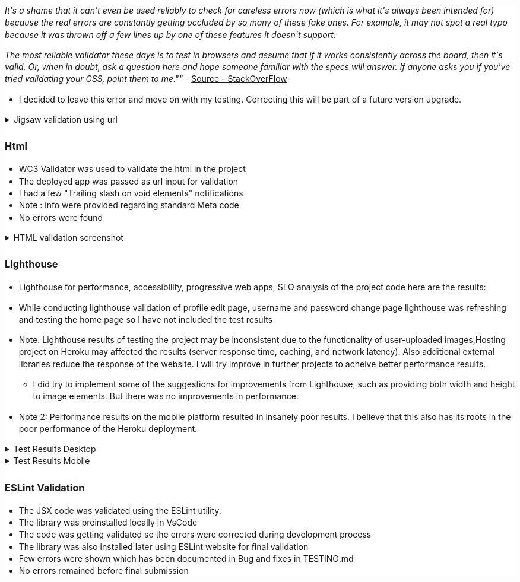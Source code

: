   _It's a shame that it can't even be used reliably to check for careless errors now (which is what it's always been intended for) because the real errors are constantly getting occluded by so many of these fake ones. For example, it may not spot a real typo because it was thrown off a few lines up by one of these features it doesn't support._

  _The most reliable validator these days is to test in browsers and assume that if it works consistently across the board, then it's valid. Or, when in doubt, ask a question here and hope someone familiar with the specs will answer. If anyone asks you if you've tried validating your CSS, point them to me.""_ - [Source - StackOverFlow](https://stackoverflow.com/questions/57661659/w3c-css-validation-parse-error-on-variables)<br>

- I decided to leave this error and move on with my testing. Correcting this will be part of a future version upgrade.

<details><summary>Jigsaw validation using url</summary></details>

### Html

- [WC3 Validator](https://validator.w3.org/) was used to validate the html in the project
- The deployed app was passed as url input for validation
- I had a few "Trailing slash on void elements" notifications
- Note : info were provided regarding standard Meta code
- No errors were found

<details><summary>HTML validation screenshot</summary></details>

### Lighthouse

- [Lighthouse](https://developers.google.com/web/tools/lighthouse/) for performance, accessibility, progressive web apps, SEO analysis of the project code here are the results:

- While conducting lighthouse validation of profile edit page, username and password change page lighthouse was refreshing and testing the home page so I have not included the test results

- Note: Lighthouse results of testing the project may be inconsistent due to the functionality of user-uploaded images,Hosting project on Heroku may affected the results (server response time, caching, and network latency). Also additional external libraries reduce the response of the website. I will try improve in further projects to acheive better performance results.

  - I did try to implement some of the suggestions for improvements from Lighthouse, such as providing both width and height to image elements. But there was no improvements in performance.

- Note 2: Performance results on the mobile platform resulted in insanely poor results. I believe that this also has its roots in the poor performance of the Heroku deployment.

<details><summary>Test Results Desktop</summary></details>

<details><summary>Test Results Mobile</summary></details>

### ESLint Validation

- The JSX code was validated using the ESLint utility.
- The library was preinstalled locally in VsCode
- The code was getting validated so the errors were corrected during development process
- The library was also installed later using [ESLint website](https://eslint.org/) for final validation
- Few errors were shown which has been documented in Bug and fixes in TESTING.md
- No errors remained before final submission
